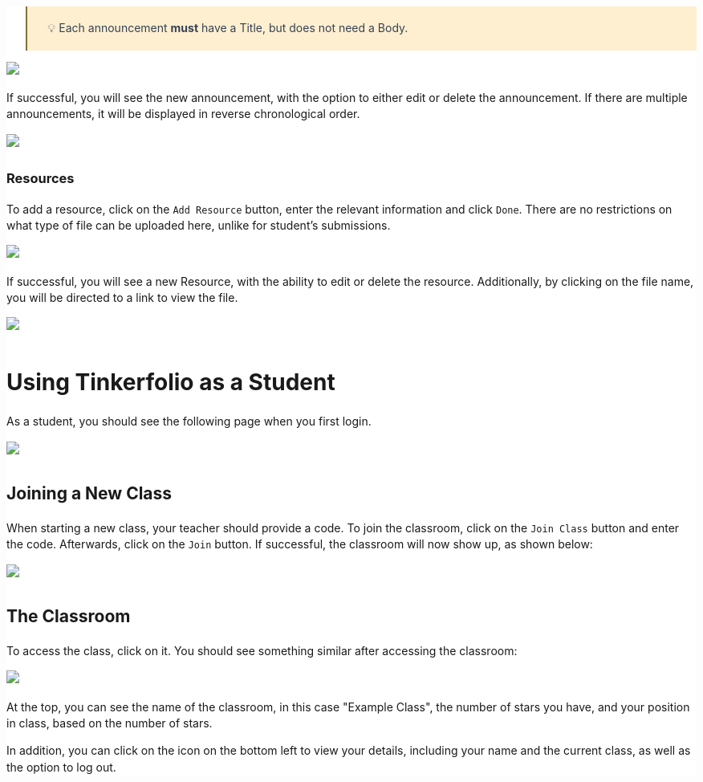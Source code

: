 <blockquote style="background-color:#FEEFD0; color:#364253; border-color:#877039; padding: 2% 3%">
    💡 Each announcement <b>must</b> have a Title, but does not need a Body.
</blockquote>


<kbd><img src="https://hackmd.io/_uploads/Hyc2OXHKh.png"></kbd>


If successful, you will see the new announcement, with the option to either edit or delete the announcement. If there are multiple announcements, it will be displayed in reverse chronological order.

<kbd><img src="https://hackmd.io/_uploads/SJ56_XBFn.png"></kbd>


### Resources

To add a resource, click on the `Add Resource` button, enter the relevant information and click `Done`. There are no restrictions on what type of file can be uploaded here, unlike for student’s submissions.

<kbd><img src="https://hackmd.io/_uploads/Bk7CdQrF2.png"></kbd>


If successful, you will see a new Resource, with the ability to edit or delete the resource. Additionally, by clicking on the file name, you will be directed to a link to view the file.

<kbd><img src="https://hackmd.io/_uploads/HkJ1YXHYh.png"></kbd>


# Using Tinkerfolio as a Student

As a student, you should see the following page when you first login. 

<kbd><img src="https://hackmd.io/_uploads/rkPUpQSFh.png"></kbd>

## Joining a New Class

When starting a new class, your teacher should provide a code. To join the classroom, click on the `Join Class` button and enter the code. Afterwards, click on the `Join` button. If successful, the classroom will now show up, as shown below:

<kbd><img src="https://hackmd.io/_uploads/BJ41BNHKh.png"></kbd>


## The Classroom

To access the class, click on it. You should see something similar after accessing the classroom:

<kbd><img src="https://hackmd.io/_uploads/HytaBEBKh.png"></kbd>

At the top, you can see the name of the classroom, in this case "Example Class", the number of stars you have, and your position in class, based on the number of stars. 

In addition, you can click on the icon on the bottom left to view your details, including your name and the current class, as well as the option to log out. 
